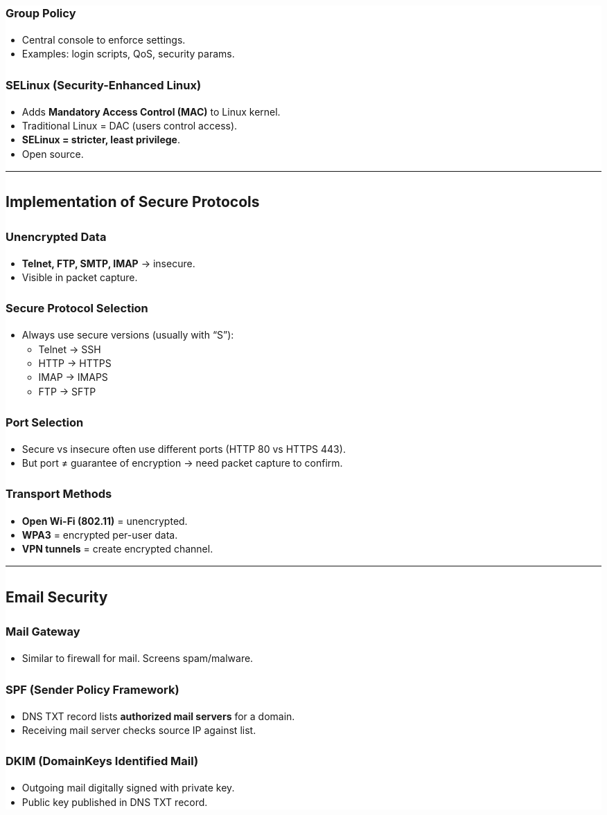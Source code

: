 ### Group Policy
- Central console to enforce settings.  
- Examples: login scripts, QoS, security params.  

### SELinux (Security-Enhanced Linux)
- Adds **Mandatory Access Control (MAC)** to Linux kernel.  
- Traditional Linux = DAC (users control access).  
- **SELinux = stricter, least privilege**.  
- Open source.  

---

## Implementation of Secure Protocols

### Unencrypted Data
- **Telnet, FTP, SMTP, IMAP** → insecure.  
- Visible in packet capture.  

### Secure Protocol Selection
- Always use secure versions (usually with “S”):  
  - Telnet → SSH  
  - HTTP → HTTPS  
  - IMAP → IMAPS  
  - FTP → SFTP  

### Port Selection
- Secure vs insecure often use different ports (HTTP 80 vs HTTPS 443).  
- But port ≠ guarantee of encryption → need packet capture to confirm.  

### Transport Methods
- **Open Wi-Fi (802.11)** = unencrypted.  
- **WPA3** = encrypted per-user data.  
- **VPN tunnels** = create encrypted channel.  

---

## Email Security

### Mail Gateway
- Similar to firewall for mail. Screens spam/malware.  

### SPF (Sender Policy Framework)
- DNS TXT record lists **authorized mail servers** for a domain.  
- Receiving mail server checks source IP against list.  

### DKIM (DomainKeys Identified Mail)
- Outgoing mail digitally signed with private key.  
- Public key published in DNS TXT record.  
